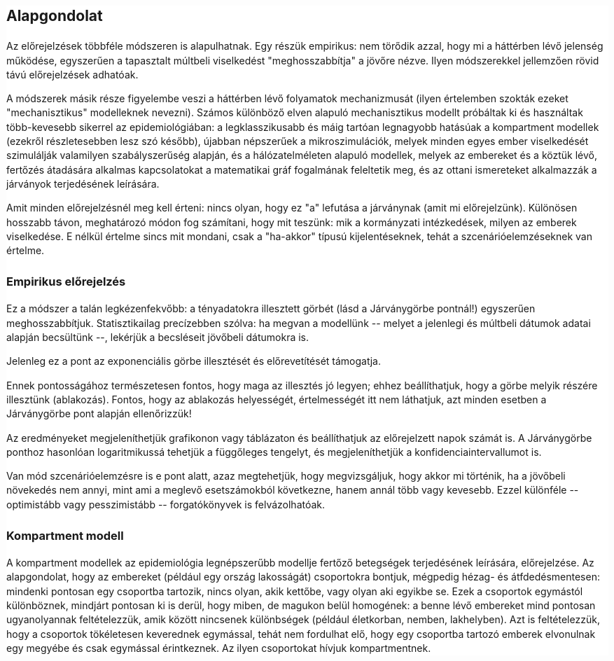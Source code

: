 ## Alapgondolat

Az előrejelzések többféle módszeren is alapulhatnak. Egy részük empirikus: nem törődik azzal, hogy mi a háttérben lévő jelenség működése, egyszerűen a tapasztalt múltbeli viselkedést "meghosszabbítja" a jövőre nézve. Ilyen módszerekkel jellemzően rövid távú előrejelzések adhatóak.

A módszerek másik része figyelembe veszi a háttérben lévő folyamatok mechanizmusát (ilyen értelemben szokták ezeket "mechanisztikus" modelleknek nevezni). Számos különböző elven alapuló mechanisztikus modellt próbáltak ki és használtak több-kevesebb sikerrel az epidemiológiában: a legklasszikusabb és máig tartóan legnagyobb hatásúak a kompartment modellek (ezekről részletesebben lesz szó később), újabban népszerűek a mikroszimulációk, melyek minden egyes ember viselkedését szimulálják valamilyen szabályszerűség alapján, és a hálózatelméleten alapuló modellek, melyek az embereket és a köztük lévő, fertőzés átadására alkalmas kapcsolatokat a matematikai gráf fogalmának feleltetik meg, és az ottani ismereteket alkalmazzák a járványok terjedésének leírására.

Amit minden előrejelzésnél meg kell érteni: nincs olyan, hogy ez "a" lefutása a járványnak (amit mi előrejelzünk). Különösen hosszabb távon, meghatározó módon fog számítani, hogy mit teszünk: mik a kormányzati intézkedések, milyen az emberek viselkedése. E nélkül értelme sincs mit mondani, csak a "ha-akkor" típusú kijelentéseknek, tehát a szcenárióelemzéseknek van értelme.

### Empirikus előrejelzés

Ez a módszer a talán legkézenfekvőbb: a tényadatokra illesztett görbét (lásd a Járványgörbe pontnál!) egyszerűen meghosszabbítjuk. Statisztikailag precízebben szólva: ha megvan a modellünk -- melyet a jelenlegi és múltbeli dátumok adatai alapján becsültünk --, lekérjük a becsléseit jövőbeli dátumokra is.

Jelenleg ez a pont az exponenciális görbe illesztését és előrevetítését támogatja.

Ennek pontosságához természetesen fontos, hogy maga az illesztés jó legyen; ehhez beállíthatjuk, hogy a görbe melyik részére illesztünk (ablakozás). Fontos, hogy az ablakozás helyességét, értelmességét itt nem láthatjuk, azt minden esetben a Járványgörbe pont alapján ellenőrizzük!

Az eredményeket megjeleníthetjük grafikonon vagy táblázaton és beállíthatjuk az előrejelzett napok számát is. A Járványgörbe ponthoz hasonlóan logaritmikussá tehetjük a függőleges tengelyt, és megjeleníthetjük a konfidenciaintervallumot is.

Van mód szcenárióelemzésre is e pont alatt, azaz megtehetjük, hogy megvizsgáljuk, hogy akkor mi történik, ha a jövőbeli növekedés nem annyi, mint ami a meglevő esetszámokból következne, hanem annál több vagy kevesebb. Ezzel különféle -- optimistább vagy pesszimistább -- forgatókönyvek is felvázolhatóak.

### Kompartment modell

A kompartment modellek az epidemiológia legnépszerűbb modellje fertőző betegségek terjedésének leírására, előrejelzése. Az alapgondolat, hogy az embereket (például egy ország lakosságát) csoportokra bontjuk, mégpedig hézag- és átfdedésmentesen: mindenki pontosan egy csoportba tartozik, nincs olyan, akik kettőbe, vagy olyan aki egyikbe se. Ezek a csoportok egymástól különböznek, mindjárt pontosan ki is derül, hogy miben, de magukon belül homogének: a benne lévő embereket mind pontosan ugyanolyannak feltételezzük, amik között nincsenek különbségek (például életkorban, nemben, lakhelyben). Azt is feltételezzük, hogy a csoportok tökéletesen keverednek egymással, tehát nem fordulhat elő, hogy egy csoportba tartozó emberek elvonulnak egy megyébe és csak egymással érintkeznek. Az ilyen csoportokat hívjuk kompartmentnek.
